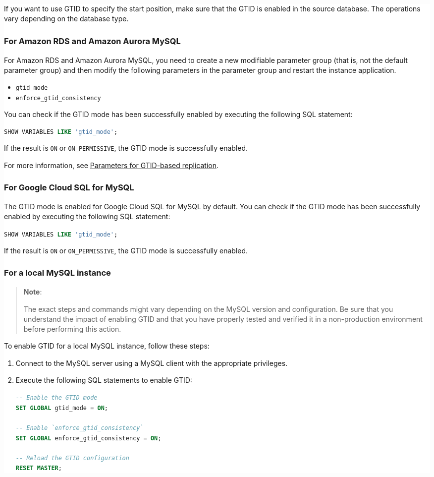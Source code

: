 If you want to use GTID to specify the start position, make sure that the GTID is enabled in the source database. The operations vary depending on the database type.

### For Amazon RDS and Amazon Aurora MySQL

For Amazon RDS and Amazon Aurora MySQL, you need to create a new modifiable parameter group (that is, not the default parameter group) and then modify the following parameters in the parameter group and restart the instance application.

- `gtid_mode`
- `enforce_gtid_consistency`

You can check if the GTID mode has been successfully enabled by executing the following SQL statement:

```sql
SHOW VARIABLES LIKE 'gtid_mode';
```

If the result is `ON` or `ON_PERMISSIVE`, the GTID mode is successfully enabled.

For more information, see [Parameters for GTID-based replication](https://docs.aws.amazon.com/AmazonRDS/latest/UserGuide/mysql-replication-gtid.html#mysql-replication-gtid.parameters).

### For Google Cloud SQL for MySQL

The GTID mode is enabled for Google Cloud SQL for MySQL by default. You can check if the GTID mode has been successfully enabled by executing the following SQL statement:

```sql
SHOW VARIABLES LIKE 'gtid_mode';
```

If the result is `ON` or `ON_PERMISSIVE`, the GTID mode is successfully enabled.

### For a local MySQL instance

> **Note**:
>
> The exact steps and commands might vary depending on the MySQL version and configuration. Be sure that you understand the impact of enabling GTID and that you have properly tested and verified it in a non-production environment before performing this action.

To enable GTID for a local MySQL instance, follow these steps:

1. Connect to the MySQL server using a MySQL client with the appropriate privileges.

2. Execute the following SQL statements to enable GTID:

    ```sql
    -- Enable the GTID mode
    SET GLOBAL gtid_mode = ON;

    -- Enable `enforce_gtid_consistency`
    SET GLOBAL enforce_gtid_consistency = ON;

    -- Reload the GTID configuration
    RESET MASTER;
    ```
